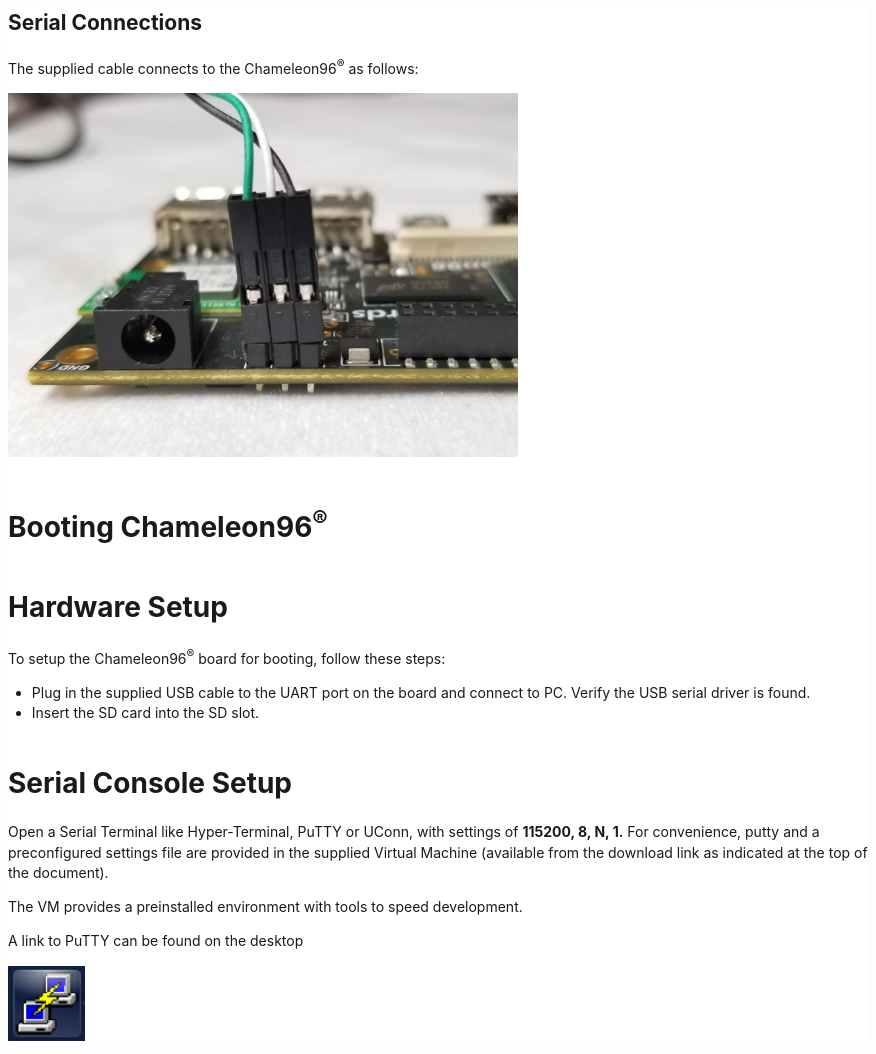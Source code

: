 ## Serial Connections

The supplied cable connects to the Chameleon96<sup>®</sup> as follows:

<img src="../additional-docs/images/images-hw-user-manual/serial_connection.png" data-canonical-src="../additional-docs/images/images-hw-user-manual/serial_connection.png" width="510" height="364" />

# Booting Chameleon96<sup>®</sup>

# Hardware Setup
To setup the Chameleon96<sup>®</sup> board for booting, follow these steps:
-	Plug in the supplied USB cable to the UART port on the board and connect to PC. Verify the USB serial driver is found.
-	Insert the SD card into the SD slot.
# Serial Console Setup
Open a Serial Terminal like Hyper-Terminal, PuTTY or UConn, with settings of **115200, 8, N, 1.**
For convenience, putty and a preconfigured settings file are provided in the supplied Virtual Machine (available from the download link as indicated at the top of the document).

The VM provides a preinstalled environment with tools to speed development.

A link to PuTTY can be found on the desktop

<img src="../additional-docs/images/images-hw-user-manual/Putty.png" data-canonical-src="../additional-docs/images/images-hw-user-manual/Putty.png" width="77" height="75" />
